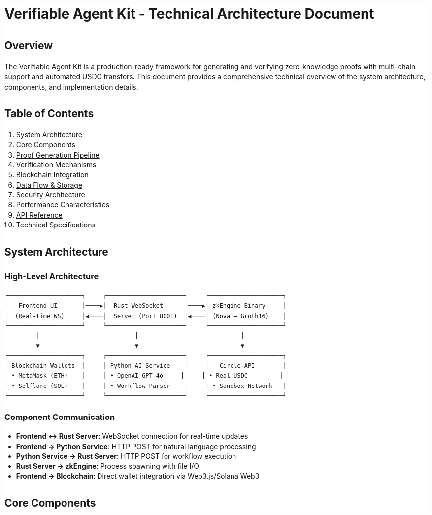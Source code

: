 # Verifiable Agent Kit - Technical Architecture Document

## Overview

The Verifiable Agent Kit is a production-ready framework for generating and verifying zero-knowledge proofs with multi-chain support and automated USDC transfers. This document provides a comprehensive technical overview of the system architecture, components, and implementation details.

## Table of Contents

1. [System Architecture](#system-architecture)
2. [Core Components](#core-components)
3. [Proof Generation Pipeline](#proof-generation-pipeline)
4. [Verification Mechanisms](#verification-mechanisms)
5. [Blockchain Integration](#blockchain-integration)
6. [Data Flow & Storage](#data-flow--storage)
7. [Security Architecture](#security-architecture)
8. [Performance Characteristics](#performance-characteristics)
9. [API Reference](#api-reference)
10. [Technical Specifications](#technical-specifications)

## System Architecture

### High-Level Architecture

```
┌─────────────────────┐     ┌──────────────────────┐     ┌─────────────────────┐
│   Frontend UI       │────▶│  Rust WebSocket      │────▶│ zkEngine Binary     │
│  (Real-time WS)     │◀────│  Server (Port 8001)  │◀────│ (Nova → Groth16)    │
└─────────────────────┘     └──────────────────────┘     └─────────────────────┘
         │                           │                             │
         ▼                           ▼                             ▼
┌─────────────────────┐     ┌──────────────────────┐     ┌─────────────────────┐
│ Blockchain Wallets  │     │ Python AI Service    │     │   Circle API        │
│ • MetaMask (ETH)    │     │ • OpenAI GPT-4o     │     │ • Real USDC         │
│ • Solflare (SOL)    │     │ • Workflow Parser    │     │ • Sandbox Network   │
└─────────────────────┘     └──────────────────────┘     └─────────────────────┘
```

### Component Communication

- **Frontend ↔ Rust Server**: WebSocket connection for real-time updates
- **Frontend → Python Service**: HTTP POST for natural language processing
- **Python Service → Rust Server**: HTTP POST for workflow execution
- **Rust Server → zkEngine**: Process spawning with file I/O
- **Frontend → Blockchain**: Direct wallet integration via Web3.js/Solana Web3

## Core Components
